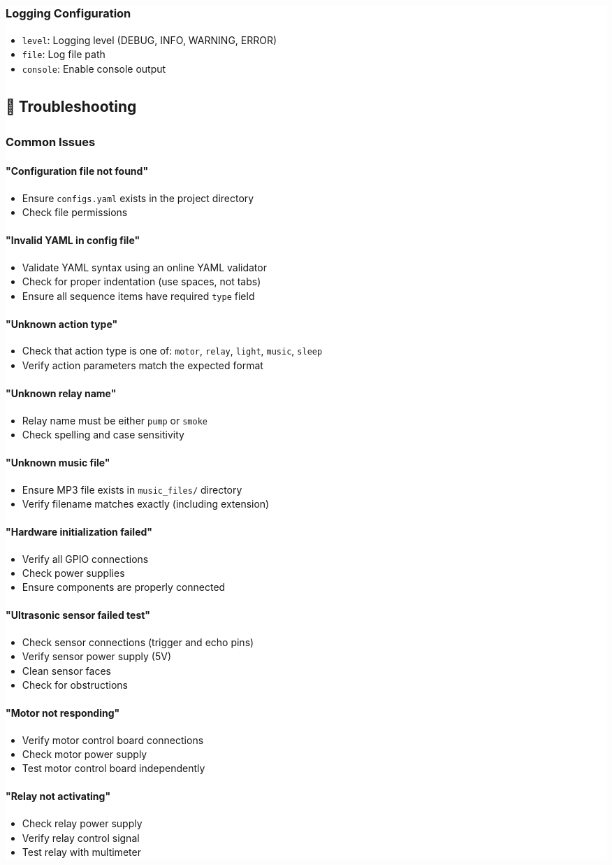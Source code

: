 ### Logging Configuration
- `level`: Logging level (DEBUG, INFO, WARNING, ERROR)
- `file`: Log file path
- `console`: Enable console output

## 🔧 Troubleshooting

### Common Issues

#### "Configuration file not found"
- Ensure `configs.yaml` exists in the project directory
- Check file permissions

#### "Invalid YAML in config file"
- Validate YAML syntax using an online YAML validator
- Check for proper indentation (use spaces, not tabs)
- Ensure all sequence items have required `type` field

#### "Unknown action type"
- Check that action type is one of: `motor`, `relay`, `light`, `music`, `sleep`
- Verify action parameters match the expected format

#### "Unknown relay name"
- Relay name must be either `pump` or `smoke`
- Check spelling and case sensitivity

#### "Unknown music file"
- Ensure MP3 file exists in `music_files/` directory
- Verify filename matches exactly (including extension)

#### "Hardware initialization failed"
- Verify all GPIO connections
- Check power supplies
- Ensure components are properly connected

#### "Ultrasonic sensor failed test"
- Check sensor connections (trigger and echo pins)
- Verify sensor power supply (5V)
- Clean sensor faces
- Check for obstructions

#### "Motor not responding"
- Verify motor control board connections
- Check motor power supply
- Test motor control board independently

#### "Relay not activating"
- Check relay power supply
- Verify relay control signal
- Test relay with multimeter
